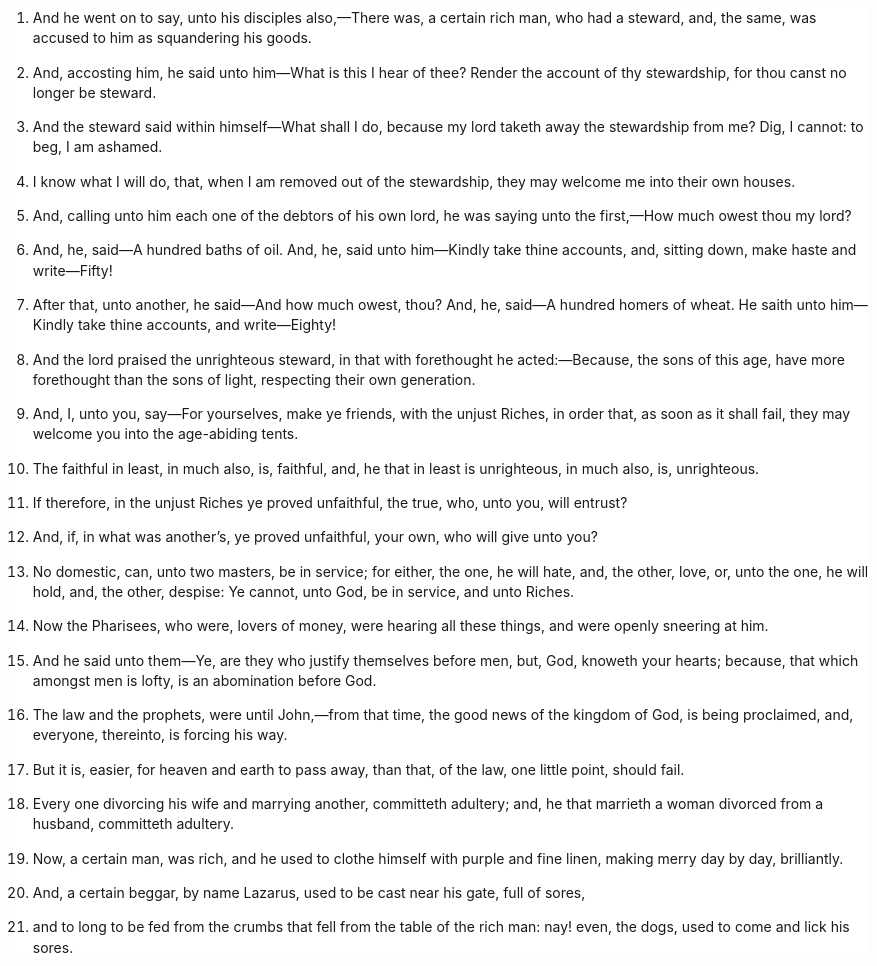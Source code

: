 1. And he went on to say, unto his disciples also,—There was, a certain rich man, who had a steward, and, the same, was accused to him as squandering his goods.

2. And, accosting him, he said unto him—What is this I hear of thee? Render the account of thy stewardship, for thou canst no longer be steward.

3. And the steward said within himself—What shall I do, because my lord taketh away the stewardship from me? Dig, I cannot: to beg, I am ashamed.

4. I know what I will do, that, when I am removed out of the stewardship, they may welcome me into their own houses.

5. And, calling unto him each one of the debtors of his own lord, he was saying unto the first,—How much owest thou my lord?

6. And, he, said—A hundred baths of oil. And, he, said unto him—Kindly take thine accounts, and, sitting down, make haste and write—Fifty!

7. After that, unto another, he said—And how much owest, thou? And, he, said—A hundred homers of wheat. He saith unto him—Kindly take thine accounts, and write—Eighty!

8. And the lord praised the unrighteous steward, in that with forethought he acted:—Because, the sons of this age, have more forethought than the sons of light, respecting their own generation.

9. And, I, unto you, say—For yourselves, make ye friends, with the unjust Riches, in order that, as soon as it shall fail, they may welcome you into the age-abiding tents.

10. The faithful in least, in much also, is, faithful, and, he that in least is unrighteous, in much also, is, unrighteous.

11. If therefore, in the unjust Riches ye proved unfaithful, the true, who, unto you, will entrust?

12. And, if, in what was another’s, ye proved unfaithful, your own, who will give unto you?

13. No domestic, can, unto two masters, be in service; for either, the one, he will hate, and, the other, love, or, unto the one, he will hold, and, the other, despise: Ye cannot, unto God, be in service, and unto Riches.

14. Now the Pharisees, who were, lovers of money, were hearing all these things, and were openly sneering at him.

15. And he said unto them—Ye, are they who justify themselves before men, but, God, knoweth your hearts; because, that which amongst men is lofty, is an abomination before God.

16. The law and the prophets, were until John,—from that time, the good news of the kingdom of God, is being proclaimed, and, everyone, thereinto, is forcing his way.

17. But it is, easier, for heaven and earth to pass away, than that, of the law, one little point, should fail.

18. Every one divorcing his wife and marrying another, committeth adultery; and, he that marrieth a woman divorced from a husband, committeth adultery. 

19.  Now, a certain man, was rich, and he used to clothe himself with purple and fine linen, making merry day by day, brilliantly.

20. And, a certain beggar, by name Lazarus, used to be cast near his gate, full of sores,

21. and to long to be fed from the crumbs that fell from the table of the rich man: nay! even, the dogs, used to come and lick his sores.

